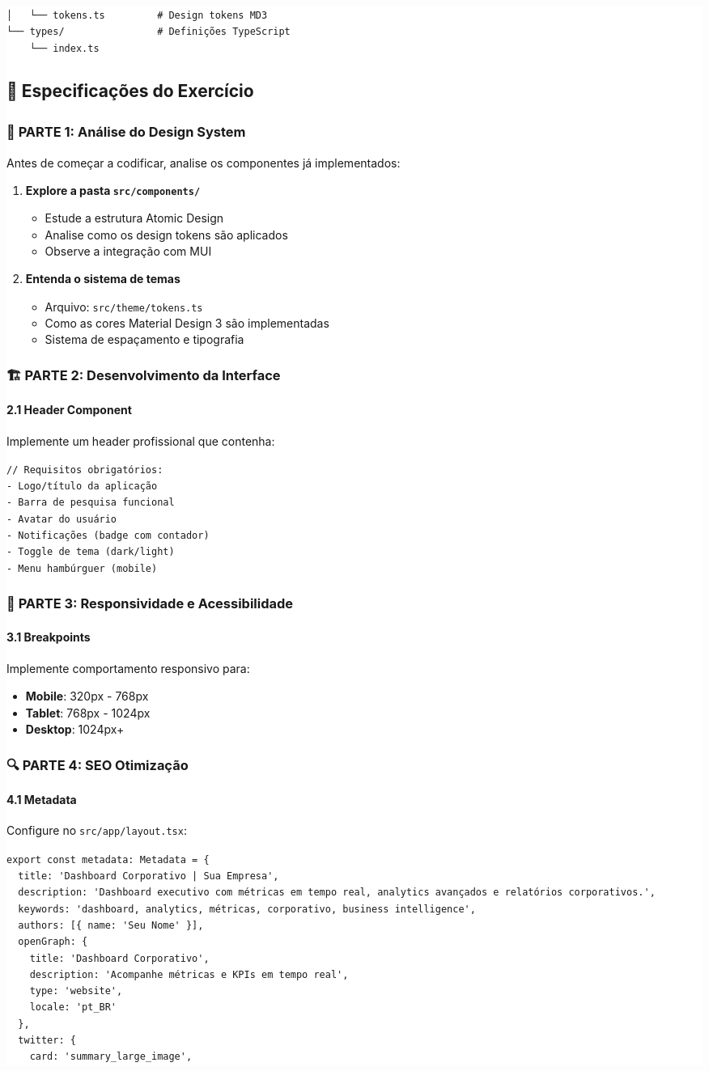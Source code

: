 ```
│   └── tokens.ts         # Design tokens MD3
└── types/                # Definições TypeScript
    └── index.ts
```

## 📝 Especificações do Exercício

### 🎨 **PARTE 1: Análise do Design System**

Antes de começar a codificar, analise os componentes já implementados:

1. **Explore a pasta `src/components/`**
   - Estude a estrutura Atomic Design
   - Analise como os design tokens são aplicados
   - Observe a integração com MUI

2. **Entenda o sistema de temas**
   - Arquivo: `src/theme/tokens.ts`
   - Como as cores Material Design 3 são implementadas
   - Sistema de espaçamento e tipografia

### 🏗️ **PARTE 2: Desenvolvimento da Interface**

#### **2.1 Header Component**
Implemente um header profissional que contenha:

```tsx
// Requisitos obrigatórios:
- Logo/título da aplicação
- Barra de pesquisa funcional
- Avatar do usuário
- Notificações (badge com contador)
- Toggle de tema (dark/light)
- Menu hambúrguer (mobile)
```

### 📱 **PARTE 3: Responsividade e Acessibilidade**

#### **3.1 Breakpoints**
Implemente comportamento responsivo para:
- **Mobile**: 320px - 768px
- **Tablet**: 768px - 1024px  
- **Desktop**: 1024px+


### 🔍 **PARTE 4: SEO Otimização**

#### **4.1 Metadata**
Configure no `src/app/layout.tsx`:

```tsx
export const metadata: Metadata = {
  title: 'Dashboard Corporativo | Sua Empresa',
  description: 'Dashboard executivo com métricas em tempo real, analytics avançados e relatórios corporativos.',
  keywords: 'dashboard, analytics, métricas, corporativo, business intelligence',
  authors: [{ name: 'Seu Nome' }],
  openGraph: {
    title: 'Dashboard Corporativo',
    description: 'Acompanhe métricas e KPIs em tempo real',
    type: 'website',
    locale: 'pt_BR'
  },
  twitter: {
    card: 'summary_large_image',
```